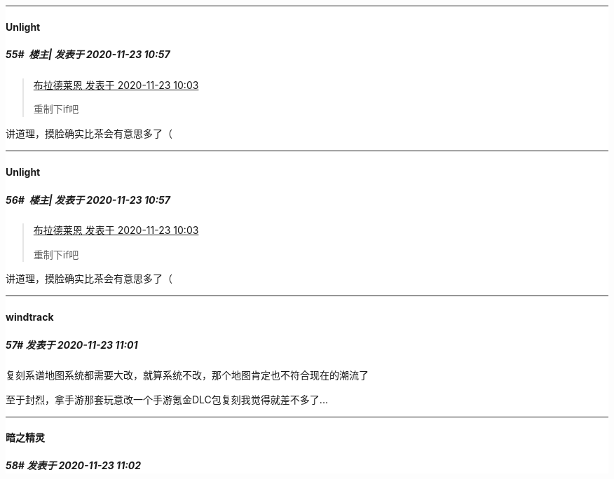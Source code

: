 




*****

####  Unlight  
##### 55#         楼主| 发表于 2020-11-23 10:57



<blockquote><a href="httphttps://bbs.saraba1st.com/2b/forum.php?mod=redirect&amp;goto=findpost&amp;pid=49489264&amp;ptid=1973745" target="_blank">布拉德莱恩 发表于 2020-11-23 10:03</a>

重制下if吧</blockquote>
讲道理，摸脸确实比茶会有意思多了（







*****

####  Unlight  
##### 56#         楼主| 发表于 2020-11-23 10:57



<blockquote><a href="httphttps://bbs.saraba1st.com/2b/forum.php?mod=redirect&amp;goto=findpost&amp;pid=49489264&amp;ptid=1973745" target="_blank">布拉德莱恩 发表于 2020-11-23 10:03</a>

重制下if吧</blockquote>
讲道理，摸脸确实比茶会有意思多了（







*****

####  windtrack  
##### 57#       发表于 2020-11-23 11:01




复刻系谱地图系统都需要大改，就算系统不改，那个地图肯定也不符合现在的潮流了


至于封烈，拿手游那套玩意改一个手游氪金DLC包复刻我觉得就差不多了...







*****

####  暗之精灵  
##### 58#       发表于 2020-11-23 11:02

